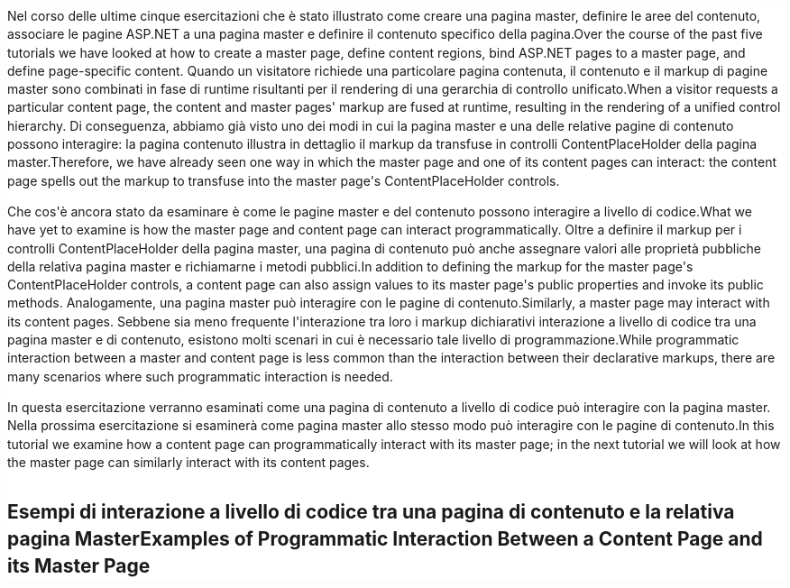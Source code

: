 <span data-ttu-id="d04a1-108">Nel corso delle ultime cinque esercitazioni che è stato illustrato come creare una pagina master, definire le aree del contenuto, associare le pagine ASP.NET a una pagina master e definire il contenuto specifico della pagina.</span><span class="sxs-lookup"><span data-stu-id="d04a1-108">Over the course of the past five tutorials we have looked at how to create a master page, define content regions, bind ASP.NET pages to a master page, and define page-specific content.</span></span> <span data-ttu-id="d04a1-109">Quando un visitatore richiede una particolare pagina contenuta, il contenuto e il markup di pagine master sono combinati in fase di runtime risultanti per il rendering di una gerarchia di controllo unificato.</span><span class="sxs-lookup"><span data-stu-id="d04a1-109">When a visitor requests a particular content page, the content and master pages' markup are fused at runtime, resulting in the rendering of a unified control hierarchy.</span></span> <span data-ttu-id="d04a1-110">Di conseguenza, abbiamo già visto uno dei modi in cui la pagina master e una delle relative pagine di contenuto possono interagire: la pagina contenuto illustra in dettaglio il markup da transfuse in controlli ContentPlaceHolder della pagina master.</span><span class="sxs-lookup"><span data-stu-id="d04a1-110">Therefore, we have already seen one way in which the master page and one of its content pages can interact: the content page spells out the markup to transfuse into the master page's ContentPlaceHolder controls.</span></span>

<span data-ttu-id="d04a1-111">Che cos'è ancora stato da esaminare è come le pagine master e del contenuto possono interagire a livello di codice.</span><span class="sxs-lookup"><span data-stu-id="d04a1-111">What we have yet to examine is how the master page and content page can interact programmatically.</span></span> <span data-ttu-id="d04a1-112">Oltre a definire il markup per i controlli ContentPlaceHolder della pagina master, una pagina di contenuto può anche assegnare valori alle proprietà pubbliche della relativa pagina master e richiamarne i metodi pubblici.</span><span class="sxs-lookup"><span data-stu-id="d04a1-112">In addition to defining the markup for the master page's ContentPlaceHolder controls, a content page can also assign values to its master page's public properties and invoke its public methods.</span></span> <span data-ttu-id="d04a1-113">Analogamente, una pagina master può interagire con le pagine di contenuto.</span><span class="sxs-lookup"><span data-stu-id="d04a1-113">Similarly, a master page may interact with its content pages.</span></span> <span data-ttu-id="d04a1-114">Sebbene sia meno frequente l'interazione tra loro i markup dichiarativi interazione a livello di codice tra una pagina master e di contenuto, esistono molti scenari in cui è necessario tale livello di programmazione.</span><span class="sxs-lookup"><span data-stu-id="d04a1-114">While programmatic interaction between a master and content page is less common than the interaction between their declarative markups, there are many scenarios where such programmatic interaction is needed.</span></span>

<span data-ttu-id="d04a1-115">In questa esercitazione verranno esaminati come una pagina di contenuto a livello di codice può interagire con la pagina master. Nella prossima esercitazione si esaminerà come pagina master allo stesso modo può interagire con le pagine di contenuto.</span><span class="sxs-lookup"><span data-stu-id="d04a1-115">In this tutorial we examine how a content page can programmatically interact with its master page; in the next tutorial we will look at how the master page can similarly interact with its content pages.</span></span>

## <a name="examples-of-programmatic-interaction-between-a-content-page-and-its-master-page"></a><span data-ttu-id="d04a1-116">Esempi di interazione a livello di codice tra una pagina di contenuto e la relativa pagina Master</span><span class="sxs-lookup"><span data-stu-id="d04a1-116">Examples of Programmatic Interaction Between a Content Page and its Master Page</span></span>
